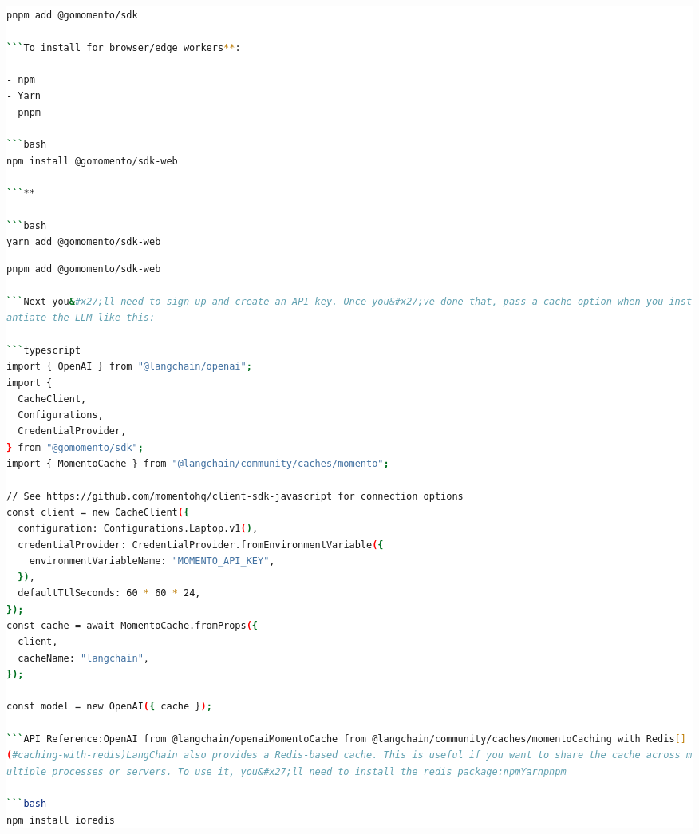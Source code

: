 ```bash
pnpm add @gomomento/sdk

```To install for browser/edge workers**:

- npm
- Yarn
- pnpm

```bash
npm install @gomomento/sdk-web

```**

```bash
yarn add @gomomento/sdk-web

```

```bash
pnpm add @gomomento/sdk-web

```Next you&#x27;ll need to sign up and create an API key. Once you&#x27;ve done that, pass a cache option when you instantiate the LLM like this:

```typescript
import { OpenAI } from "@langchain/openai";
import {
  CacheClient,
  Configurations,
  CredentialProvider,
} from "@gomomento/sdk";
import { MomentoCache } from "@langchain/community/caches/momento";

// See https://github.com/momentohq/client-sdk-javascript for connection options
const client = new CacheClient({
  configuration: Configurations.Laptop.v1(),
  credentialProvider: CredentialProvider.fromEnvironmentVariable({
    environmentVariableName: "MOMENTO_API_KEY",
  }),
  defaultTtlSeconds: 60 * 60 * 24,
});
const cache = await MomentoCache.fromProps({
  client,
  cacheName: "langchain",
});

const model = new OpenAI({ cache });

```API Reference:OpenAI from @langchain/openaiMomentoCache from @langchain/community/caches/momentoCaching with Redis[​](#caching-with-redis)LangChain also provides a Redis-based cache. This is useful if you want to share the cache across multiple processes or servers. To use it, you&#x27;ll need to install the redis package:npmYarnpnpm

```bash
npm install ioredis

```
